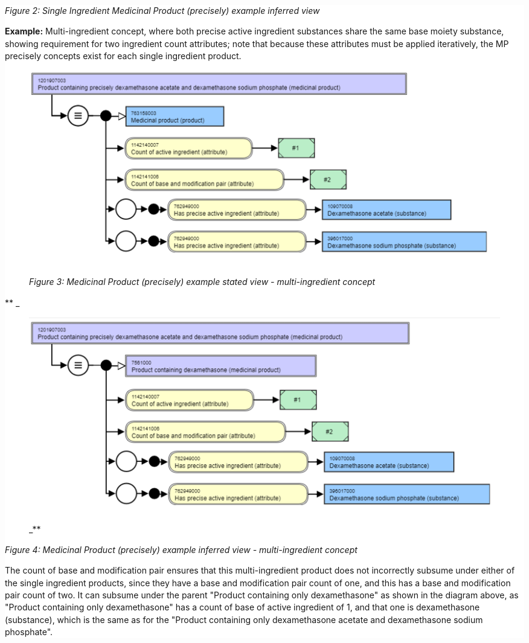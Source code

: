 _Figure 2: Single Ingredient Medicinal Product (precisely) example inferred view_

**Example:** Multi-ingredient concept, where both precise active ingredient substances share the same base moiety substance, showing requirement for two ingredient count attributes; note that because these attributes must be applied iteratively, the MP precisely concepts exist for each single ingredient product.

<figure><img src="images/308610763.png" alt="" title=""><figcaption><p><em>Figure 3: Medicinal Product (precisely) example stated view - multi-ingredient concept</em></p></figcaption></figure>

** _

<figure><img src="images/308610762.png" alt="" title=""><figcaption><p>_**</p></figcaption></figure>

_Figure 4: Medicinal Product (precisely) example inferred view - multi-ingredient concept_

The count of base and modification pair ensures that this multi-ingredient product does not incorrectly subsume under either of the single ingredient products, since they have a base and modification pair count of one, and this has a base and modification pair count of two. It can subsume under the parent "Product containing only dexamethasone" as shown in the diagram above, as "Product containing only dexamethasone" has a count of base of active ingredient of 1, and that one is dexamethasone (substance), which is the same as for the "Product containing only dexamethasone acetate and dexamethasone sodium phosphate".
